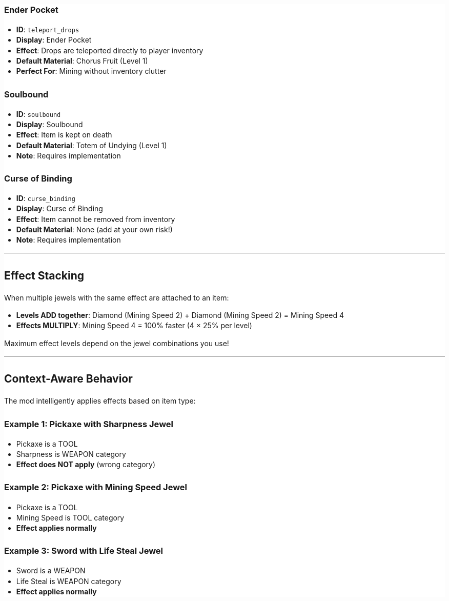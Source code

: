 ### Ender Pocket
- **ID**: `teleport_drops`
- **Display**: Ender Pocket
- **Effect**: Drops are teleported directly to player inventory
- **Default Material**: Chorus Fruit (Level 1)
- **Perfect For**: Mining without inventory clutter

### Soulbound
- **ID**: `soulbound`
- **Display**: Soulbound
- **Effect**: Item is kept on death
- **Default Material**: Totem of Undying (Level 1)
- **Note**: Requires implementation

### Curse of Binding
- **ID**: `curse_binding`
- **Display**: Curse of Binding
- **Effect**: Item cannot be removed from inventory
- **Default Material**: None (add at your own risk!)
- **Note**: Requires implementation

---

## Effect Stacking

When multiple jewels with the same effect are attached to an item:
- **Levels ADD together**: Diamond (Mining Speed 2) + Diamond (Mining Speed 2) = Mining Speed 4
- **Effects MULTIPLY**: Mining Speed 4 = 100% faster (4 × 25% per level)

Maximum effect levels depend on the jewel combinations you use!

---

## Context-Aware Behavior

The mod intelligently applies effects based on item type:

### Example 1: Pickaxe with Sharpness Jewel
- Pickaxe is a TOOL
- Sharpness is WEAPON category
- **Effect does NOT apply** (wrong category)

### Example 2: Pickaxe with Mining Speed Jewel
- Pickaxe is a TOOL
- Mining Speed is TOOL category
- **Effect applies normally**

### Example 3: Sword with Life Steal Jewel
- Sword is a WEAPON
- Life Steal is WEAPON category
- **Effect applies normally**
